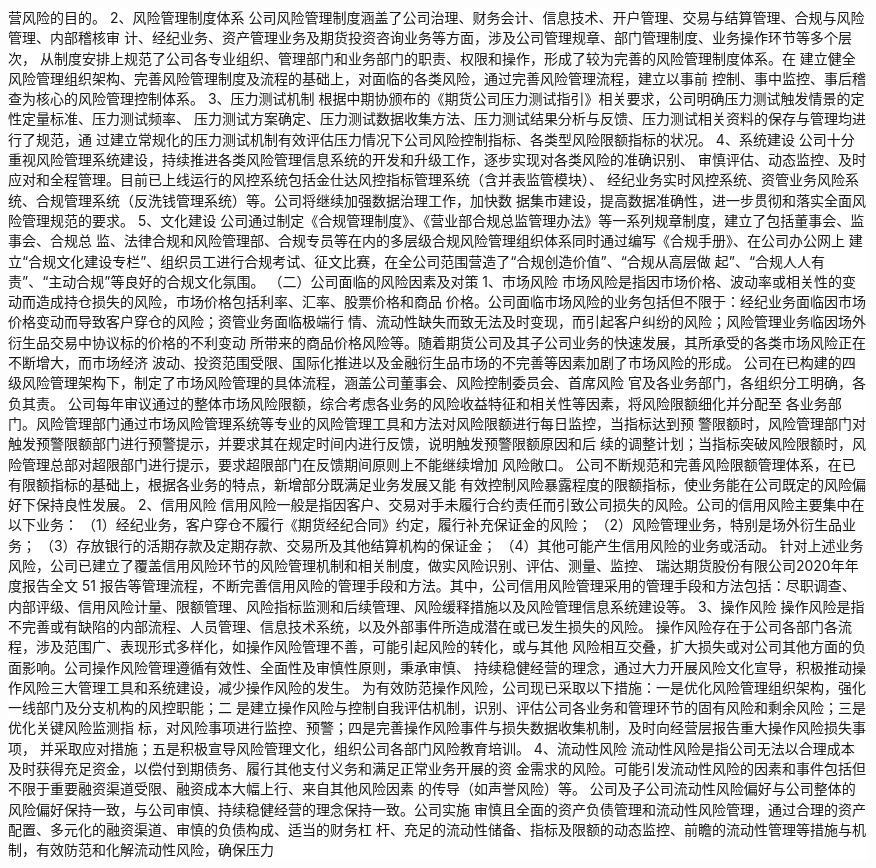 营风险的目的。
2、风险管理制度体系
公司风险管理制度涵盖了公司治理、财务会计、信息技术、开户管理、交易与结算管理、合规与风险管理、内部稽核审
计、经纪业务、资产管理业务及期货投资咨询业务等方面，涉及公司管理规章、部门管理制度、业务操作环节等多个层次，
从制度安排上规范了公司各专业组织、管理部门和业务部门的职责、权限和操作，形成了较为完善的风险管理制度体系。在
建立健全风险管理组织架构、完善风险管理制度及流程的基础上，对面临的各类风险，通过完善风险管理流程，建立以事前
控制、事中监控、事后稽查为核心的风险管理控制体系。
3、压力测试机制
根据中期协颁布的《期货公司压力测试指引》相关要求，公司明确压力测试触发情景的定性定量标准、压力测试频率、
压力测试方案确定、压力测试数据收集方法、压力测试结果分析与反馈、压力测试相关资料的保存与管理均进行了规范，通
过建立常规化的压力测试机制有效评估压力情况下公司风险控制指标、各类型风险限额指标的状况。
4、系统建设
公司十分重视风险管理系统建设，持续推进各类风险管理信息系统的开发和升级工作，逐步实现对各类风险的准确识别、
审慎评估、动态监控、及时应对和全程管理。目前已上线运行的风控系统包括金仕达风控指标管理系统（含并表监管模块）、
经纪业务实时风控系统、资管业务风险系统、合规管理系统（反洗钱管理系统）等。公司将继续加强数据治理工作，加快数
据集市建设，提高数据准确性，进一步贯彻和落实全面风险管理规范的要求。
5、文化建设
公司通过制定《合规管理制度》、《营业部合规总监管理办法》等一系列规章制度，建立了包括董事会、监事会、合规总
监、法律合规和风险管理部、合规专员等在内的多层级合规风险管理组织体系同时通过编写《合规手册》、在公司办公网上
建立“合规文化建设专栏”、组织员工进行合规考试、征文比赛，在全公司范围营造了“合规创造价值”、“合规从高层做
起”、“合规人人有责”、“主动合规”等良好的合规文化氛围。
（二）公司面临的风险因素及对策
1、市场风险
市场风险是指因市场价格、波动率或相关性的变动而造成持仓损失的风险，市场价格包括利率、汇率、股票价格和商品
价格。公司面临市场风险的业务包括但不限于：经纪业务面临因市场价格变动而导致客户穿仓的风险；资管业务面临极端行
情、流动性缺失而致无法及时变现，而引起客户纠纷的风险；风险管理业务临因场外衍生品交易中协议标的价格的不利变动
所带来的商品价格风险等。随着期货公司及其子公司业务的快速发展，其所承受的各类市场风险正在不断增大，而市场经济
波动、投资范围受限、国际化推进以及金融衍生品市场的不完善等因素加剧了市场风险的形成。
公司在已构建的四级风险管理架构下，制定了市场风险管理的具体流程，涵盖公司董事会、风险控制委员会、首席风险
官及各业务部门，各组织分工明确，各负其责。
公司每年审议通过的整体市场风险限额，综合考虑各业务的风险收益特征和相关性等因素，将风险限额细化并分配至
各业务部门。风险管理部门通过市场风险管理系统等专业的风险管理工具和方法对风险限额进行每日监控，当指标达到预
警限额时，风险管理部门对触发预警限额部门进行预警提示，并要求其在规定时间内进行反馈，说明触发预警限额原因和后
续的调整计划；当指标突破风险限额时，风险管理总部对超限部门进行提示，要求超限部门在反馈期间原则上不能继续增加
风险敞口。
公司不断规范和完善风险限额管理体系，在已有限额指标的基础上，根据各业务的特点，新增部分既满足业务发展又能
有效控制风险暴露程度的限额指标，使业务能在公司既定的风险偏好下保持良性发展。
2、信用风险
信用风险一般是指因客户、交易对手未履行合约责任而引致公司损失的风险。公司的信用风险主要集中在以下业务：
（1）经纪业务，客户穿仓不履行《期货经纪合同》约定，履行补充保证金的风险；
（2）风险管理业务，特别是场外衍生品业务；
（3）存放银行的活期存款及定期存款、交易所及其他结算机构的保证金；
（4）其他可能产生信用风险的业务或活动。
针对上述业务风险，公司已建立了覆盖信用风险环节的风险管理机制和相关制度，做实风险识别、评估、测量、监控、
瑞达期货股份有限公司2020年年度报告全文
51
报告等管理流程，不断完善信用风险的管理手段和方法。其中，公司信用风险管理采用的管理手段和方法包括：尽职调查、
内部评级、信用风险计量、限额管理、风险指标监测和后续管理、风险缓释措施以及风险管理信息系统建设等。
3、操作风险
操作风险是指不完善或有缺陷的内部流程、人员管理、信息技术系统，以及外部事件所造成潜在或已发生损失的风险。
操作风险存在于公司各部门各流程，涉及范围广、表现形式多样化，如操作风险管理不善，可能引起风险的转化，或与其他
风险相互交叠，扩大损失或对公司其他方面的负面影响。公司操作风险管理遵循有效性、全面性及审慎性原则，秉承审慎、
持续稳健经营的理念，通过大力开展风险文化宣导，积极推动操作风险三大管理工具和系统建设，减少操作风险的发生。
为有效防范操作风险，公司现已采取以下措施：一是优化风险管理组织架构，强化一线部门及分支机构的风控职能；二
是建立操作风险与控制自我评估机制，识别、评估公司各业务和管理环节的固有风险和剩余风险；三是优化关键风险监测指
标，对风险事项进行监控、预警；四是完善操作风险事件与损失数据收集机制，及时向经营层报告重大操作风险损失事项，
并采取应对措施；五是积极宣导风险管理文化，组织公司各部门风险教育培训。
4、流动性风险
流动性风险是指公司无法以合理成本及时获得充足资金，以偿付到期债务、履行其他支付义务和满足正常业务开展的资
金需求的风险。可能引发流动性风险的因素和事件包括但不限于重要融资渠道受限、融资成本大幅上行、来自其他风险因素
的传导（如声誉风险）等。
公司及子公司流动性风险偏好与公司整体的风险偏好保持一致，与公司审慎、持续稳健经营的理念保持一致。公司实施
审慎且全面的资产负债管理和流动性风险管理，通过合理的资产配置、多元化的融资渠道、审慎的负债构成、适当的财务杠
杆、充足的流动性储备、指标及限额的动态监控、前瞻的流动性管理等措施与机制，有效防范和化解流动性风险，确保压力